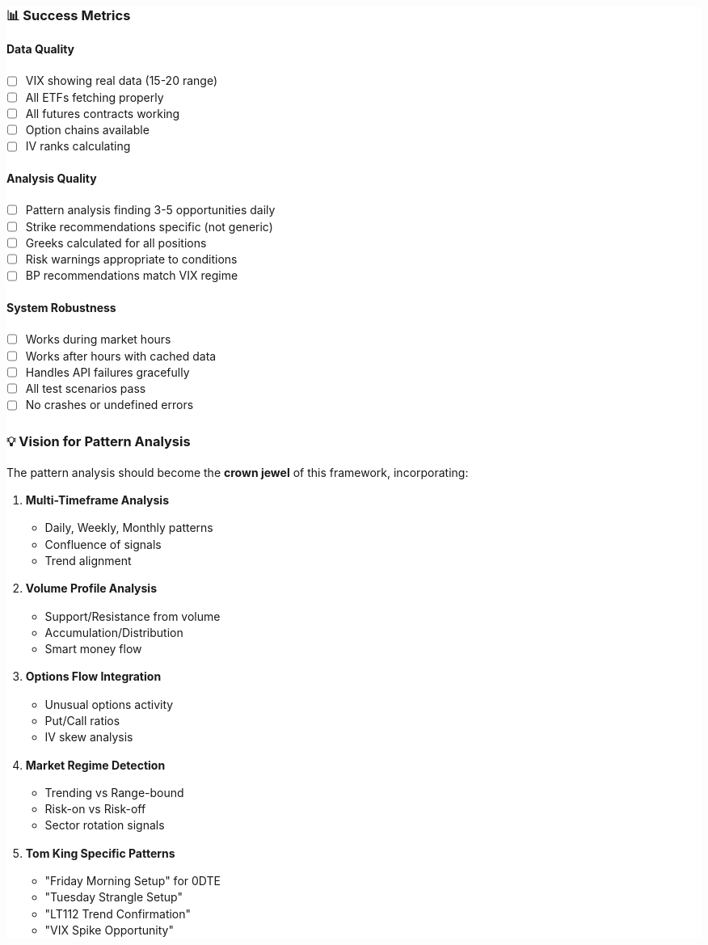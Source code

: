 ### 📊 Success Metrics

#### Data Quality
- [ ] VIX showing real data (15-20 range)
- [ ] All ETFs fetching properly
- [ ] All futures contracts working
- [ ] Option chains available
- [ ] IV ranks calculating

#### Analysis Quality
- [ ] Pattern analysis finding 3-5 opportunities daily
- [ ] Strike recommendations specific (not generic)
- [ ] Greeks calculated for all positions
- [ ] Risk warnings appropriate to conditions
- [ ] BP recommendations match VIX regime

#### System Robustness
- [ ] Works during market hours
- [ ] Works after hours with cached data
- [ ] Handles API failures gracefully
- [ ] All test scenarios pass
- [ ] No crashes or undefined errors

### 💡 Vision for Pattern Analysis

The pattern analysis should become the **crown jewel** of this framework, incorporating:

1. **Multi-Timeframe Analysis**
   - Daily, Weekly, Monthly patterns
   - Confluence of signals
   - Trend alignment

2. **Volume Profile Analysis**
   - Support/Resistance from volume
   - Accumulation/Distribution
   - Smart money flow

3. **Options Flow Integration**
   - Unusual options activity
   - Put/Call ratios
   - IV skew analysis

4. **Market Regime Detection**
   - Trending vs Range-bound
   - Risk-on vs Risk-off
   - Sector rotation signals

5. **Tom King Specific Patterns**
   - "Friday Morning Setup" for 0DTE
   - "Tuesday Strangle Setup" 
   - "LT112 Trend Confirmation"
   - "VIX Spike Opportunity"
